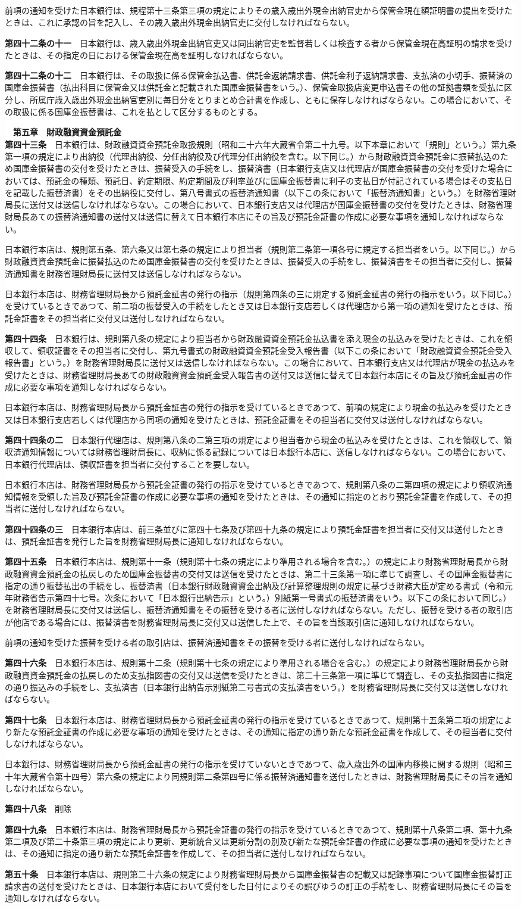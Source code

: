 前項の通知を受けた日本銀行は、規程第十三条第三項の規定によりその歳入歳出外現金出納官吏から保管金現在額証明書の提出を受けたときは、これに承認の旨を記入し、その歳入歳出外現金出納官吏に交付しなければならない。  
  
**第四十二条の十一**　日本銀行は、歳入歳出外現金出納官吏又は同出納官吏を監督若しくは検査する者から保管金現在高証明の請求を受けたときは、その指定の日における保管金現在高を証明しなければならない。  
  
**第四十二条の十二**　日本銀行は、その取扱に係る保管金払込書、供託金返納請求書、供託金利子返納請求書、支払済の小切手、振替済の国庫金振替書（払出科目に保管金又は供託金と記載された国庫金振替書をいう。）、保管金取扱店変更申込書その他の証拠書類を受払に区分し、所属庁歳入歳出外現金出納官吏別に毎日分をとりまとめ合計書を作成し、ともに保存しなければならない。この場合において、その取扱に係る国庫金振替書は、これを払として区分するものとする。  
  
&emsp;**第五章　財政融資資金預託金**  
**第四十三条**　日本銀行は、財政融資資金預託金取扱規則（昭和二十六年大蔵省令第二十九号。以下本章において「規則」という。）第九条第一項の規定により出納役（代理出納役、分任出納役及び代理分任出納役を含む。以下同じ。）から財政融資資金預託金に振替払込のため国庫金振替書の交付を受けたときは、振替受入の手続をし、振替済書（日本銀行支店又は代理店が国庫金振替書の交付を受けた場合においては、預託金の種類、預託日、約定期限、約定期間及び利率並びに国庫金振替書に利子の支払日が付記されている場合はその支払日を記載した振替済書）をその出納役に交付し、第八号書式の振替済通知書（以下この条において「振替済通知書」という。）を財務省理財局長に送付又は送信しなければならない。この場合において、日本銀行支店又は代理店が国庫金振替書の交付を受けたときは、財務省理財局長あての振替済通知書の送付又は送信に替えて日本銀行本店にその旨及び預託金証書の作成に必要な事項を通知しなければならない。  
  
日本銀行本店は、規則第五条、第六条又は第七条の規定により担当者（規則第二条第一項各号に規定する担当者をいう。以下同じ。）から財政融資資金預託金に振替払込のため国庫金振替書の交付を受けたときは、振替受入の手続をし、振替済書をその担当者に交付し、振替済通知書を財務省理財局長に送付又は送信しなければならない。  
  
日本銀行本店は、財務省理財局長から預託金証書の発行の指示（規則第四条の三に規定する預託金証書の発行の指示をいう。以下同じ。）を受けているときであつて、前二項の振替受入の手続をしたとき又は日本銀行支店若しくは代理店から第一項の通知を受けたときは、預託金証書をその担当者に交付又は送付しなければならない。  
  
**第四十四条**　日本銀行は、規則第八条の規定により担当者から財政融資資金預託金払込書を添え現金の払込みを受けたときは、これを領収して、領収証書をその担当者に交付し、第九号書式の財政融資資金預託金受入報告書（以下この条において「財政融資資金預託金受入報告書」という。）を財務省理財局長に送付又は送信しなければならない。この場合において、日本銀行支店又は代理店が現金の払込みを受けたときは、財務省理財局長あての財政融資資金預託金受入報告書の送付又は送信に替えて日本銀行本店にその旨及び預託金証書の作成に必要な事項を通知しなければならない。  
  
日本銀行本店は、財務省理財局長から預託金証書の発行の指示を受けているときであつて、前項の規定により現金の払込みを受けたとき又は日本銀行支店若しくは代理店から同項の通知を受けたときは、預託金証書をその担当者に交付又は送付しなければならない。  
  
**第四十四条の二**　日本銀行代理店は、規則第八条の二第三項の規定により担当者から現金の払込みを受けたときは、これを領収して、領収済通知情報については財務省理財局長に、収納に係る記録については日本銀行本店に、送信しなければならない。この場合において、日本銀行代理店は、領収証書を担当者に交付することを要しない。  
  
日本銀行本店は、財務省理財局長から預託金証書の発行の指示を受けているときであつて、規則第八条の二第四項の規定により領収済通知情報を受領した旨及び預託金証書の作成に必要な事項の通知を受けたときは、その通知に指定のとおり預託金証書を作成して、その担当者に送付しなければならない。  
  
**第四十四条の三**　日本銀行本店は、前三条並びに第四十七条及び第四十九条の規定により預託金証書を担当者に交付又は送付したときは、預託金証書を発行した旨を財務省理財局長に通知しなければならない。  
  
**第四十五条**　日本銀行本店は、規則第十一条（規則第十七条の規定により準用される場合を含む。）の規定により財務省理財局長から財政融資資金預託金の払戻しのため国庫金振替書の交付又は送信を受けたときは、第二十三条第一項に準じて調査し、その国庫金振替書に指定の通り振替払出の手続をし、振替済書（日本銀行財政融資資金出納及び計算整理規則の規定に基づき財務大臣が定める書式（令和元年財務省告示第四十七号。次条において「日本銀行出納告示」という。）別紙第一号書式の振替済書をいう。以下この条において同じ。）を財務省理財局長に交付又は送信し、振替済通知書をその振替を受ける者に送付しなければならない。ただし、振替を受ける者の取引店が他店である場合には、振替済書を財務省理財局長に交付又は送信した上で、その旨を当該取引店に通知しなければならない。  
  
前項の通知を受けた振替を受ける者の取引店は、振替済通知書をその振替を受ける者に送付しなければならない。  
  
**第四十六条**　日本銀行本店は、規則第十二条（規則第十七条の規定により準用される場合を含む。）の規定により財務省理財局長から財政融資資金預託金の払戻しのため支払指図書の交付又は送信を受けたときは、第二十三条第一項に準じて調査し、その支払指図書に指定の通り振込みの手続をし、支払済書（日本銀行出納告示別紙第二号書式の支払済書をいう。）を財務省理財局長に交付又は送信しなければならない。  
  
**第四十七条**　日本銀行本店は、財務省理財局長から預託金証書の発行の指示を受けているときであつて、規則第十五条第二項の規定により新たな預託金証書の作成に必要な事項の通知を受けたときは、その通知に指定の通り新たな預託金証書を作成して、その担当者に交付しなければならない。  
  
日本銀行は、財務省理財局長から預託金証書の発行の指示を受けていないときであつて、歳入歳出外の国庫内移換に関する規則（昭和三十年大蔵省令第十四号）第六条の規定により同規則第二条第四号に係る振替済通知書を送付したときは、財務省理財局長にその旨を通知しなければならない。  
  
**第四十八条**　削除  
  
**第四十九条**　日本銀行本店は、財務省理財局長から預託金証書の発行の指示を受けているときであつて、規則第十八条第二項、第十九条第二項及び第二十条第三項の規定により更新、更新統合又は更新分割の別及び新たな預託金証書の作成に必要な事項の通知を受けたときは、その通知に指定の通り新たな預託金証書を作成して、その担当者に送付しなければならない。  
  
**第五十条**　日本銀行本店は、規則第二十六条の規定により財務省理財局長から国庫金振替書の記載又は記録事項について国庫金振替訂正請求書の送付を受けたときは、日本銀行本店において受付をした日付によりその誤びゆうの訂正の手続をし、財務省理財局長にその旨を通知しなければならない。  
  
